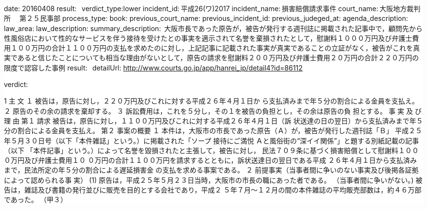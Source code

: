 
date: 20160408
result:  
verdict_type:lower
incident_id: 平成26(ワ)2017
incident_name: 損害賠償請求事件
court_name: 大阪地方裁判所 　第２５民事部
process_type:
book: 
previous_court_name:
previous_incident_id:
previous_judeged_at:
agenda_description: 
law_area: 
law_description: 
summary_description:  大阪市長であった原告が，被告が発行する週刊誌に掲載された記事中で，顧問先から性風俗店において性的なサービスを伴う接待を受けたとの事実を適示されて名誉を棄損されたとして，慰謝料１０００万円及び弁護士費用１００万円の合計１１００万円の支払を求めたのに対し，上記記事に記載された事実が真実であることの立証がなく，被告がこれを真実であると信じたことについても相当な理由がないとして，原告の請求を慰謝料２００万円及び弁護士費用２０万円の合計２２０万円の限度で認容した事例
result:  
detailUrl: http://www.courts.go.jp/app/hanrei_jp/detail4?id=86112

verdict:

 
 
1 
主 文 
１ 被告は，原告に対し，２２０万円及びこれに対する平成２６年４月１日か
ら支払済みまで年５分の割合による金員を支払え。 
２ 原告のその余の請求を棄却する。 
３ 訴訟費用は，これを５分し，その１を被告の負担とし，その余は原告の負
担とする。 
事 実 及 び 理 由 
第１ 請求 
被告は，原告に対し，１１００万円及びこれに対する平成２６年４月１日（訴
状送達の日の翌日）から支払済みまで年５分の割合による金員を支払え。 
第２ 事案の概要 
１ 本件は，大阪市の市長であった原告（Ａ）が，被告が発行した週刊誌「Ｂ」
平成２５年５月３０日号（以下「本件雑誌」という。）に掲載された「ソープ
接待にご満悦 Ａと風俗街の“深イイ関係”」と題する別紙記載の記事（以下
「本件記事」という。）によって名誉を毀損されたと主張して，被告に対し，
民法７０９条に基づく損害賠償として慰謝料１０００万円及び弁護士費用１０
０万円の合計１１００万円を請求するとともに，訴状送達日の翌日である平成
２６年４月１日から支払済みまで，民法所定の年５分の割合による遅延損害金
の支払を求める事案である。 
２ 前提事実（当事者間に争いのない事実及び後掲各証拠によって認められる事
実） 
(1) 原告は，平成２５年５月２３日当時，大阪市の市長の職にあった者である。 
（当事者間に争いがない。) 
被告は，雑誌及び書籍の発行並びに販売を目的とする会社であり，平成２
５年７月～１２月の間の本件雑誌の平均販売部数は，約４６万部であった。 
（甲３） 
 
 